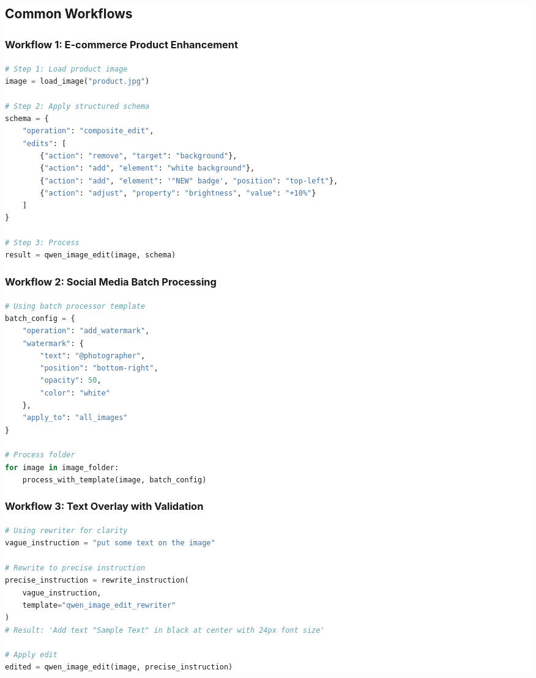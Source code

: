 ## Common Workflows

### Workflow 1: E-commerce Product Enhancement

```python
# Step 1: Load product image
image = load_image("product.jpg")

# Step 2: Apply structured schema
schema = {
    "operation": "composite_edit",
    "edits": [
        {"action": "remove", "target": "background"},
        {"action": "add", "element": "white background"},
        {"action": "add", "element": '"NEW" badge', "position": "top-left"},
        {"action": "adjust", "property": "brightness", "value": "+10%"}
    ]
}

# Step 3: Process
result = qwen_image_edit(image, schema)
```

### Workflow 2: Social Media Batch Processing

```python
# Using batch processor template
batch_config = {
    "operation": "add_watermark",
    "watermark": {
        "text": "@photographer",
        "position": "bottom-right",
        "opacity": 50,
        "color": "white"
    },
    "apply_to": "all_images"
}

# Process folder
for image in image_folder:
    process_with_template(image, batch_config)
```

### Workflow 3: Text Overlay with Validation

```python
# Using rewriter for clarity
vague_instruction = "put some text on the image"

# Rewrite to precise instruction
precise_instruction = rewrite_instruction(
    vague_instruction,
    template="qwen_image_edit_rewriter"
)
# Result: 'Add text "Sample Text" in black at center with 24px font size'

# Apply edit
edited = qwen_image_edit(image, precise_instruction)
```
